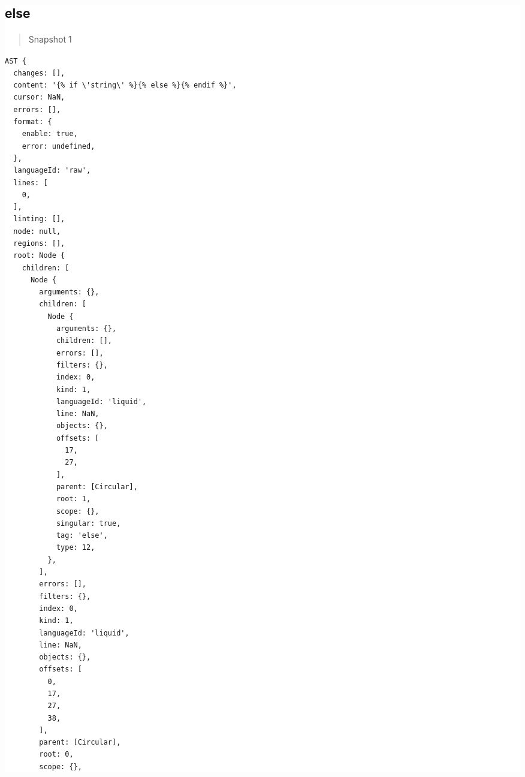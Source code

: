 ## else

> Snapshot 1

    AST {
      changes: [],
      content: '{% if \'string\' %}{% else %}{% endif %}',
      cursor: NaN,
      errors: [],
      format: {
        enable: true,
        error: undefined,
      },
      languageId: 'raw',
      lines: [
        0,
      ],
      linting: [],
      node: null,
      regions: [],
      root: Node {
        children: [
          Node {
            arguments: {},
            children: [
              Node {
                arguments: {},
                children: [],
                errors: [],
                filters: {},
                index: 0,
                kind: 1,
                languageId: 'liquid',
                line: NaN,
                objects: {},
                offsets: [
                  17,
                  27,
                ],
                parent: [Circular],
                root: 1,
                scope: {},
                singular: true,
                tag: 'else',
                type: 12,
              },
            ],
            errors: [],
            filters: {},
            index: 0,
            kind: 1,
            languageId: 'liquid',
            line: NaN,
            objects: {},
            offsets: [
              0,
              17,
              27,
              38,
            ],
            parent: [Circular],
            root: 0,
            scope: {},